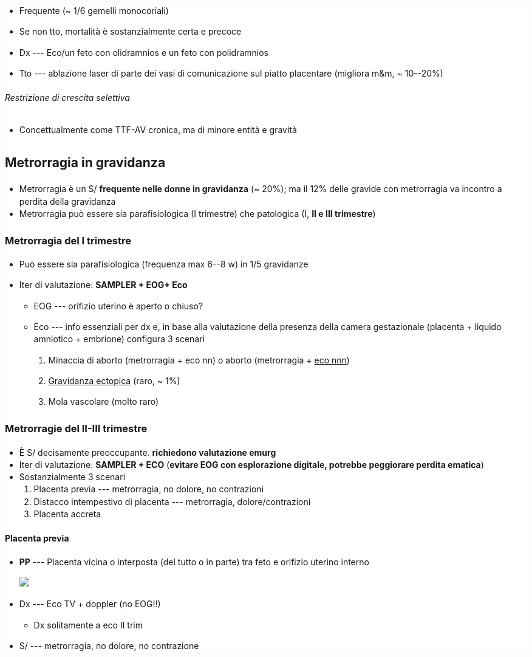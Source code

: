 * Frequente (~ 1/6 gemelli monocoriali)

* Se non tto, mortalità è sostanzialmente certa e precoce

* Dx --- Eco/un feto con olidramnios e un feto con polidramnios

* Tto --- ablazione laser di parte dei vasi di comunicazione sul piatto placentare (migliora m&m, ~ 10--20%)

###### Restrizione di crescita selettiva

* Concettualmente come TTF-AV cronica, ma di minore entità e gravità

## Metrorragia in gravidanza

* Metrorragia è un S/ **frequente nelle donne in gravidanza** (~ 20%); ma il 12% delle gravide con metrorragia va incontro a perdita della gravidanza
* Metrorragia può essere sia parafisiologica (I trimestre) che patologica (I, **II e III trimestre**)

### Metrorragia del I trimestre

* Può essere sia parafisiologica (frequenza max 6--8 w) in 1/5 gravidanze

* Iter di valutazione: **SAMPLER + EOG+ Eco**

	* EOG --- orifizio uterino è aperto o chiuso?

	* Eco --- info essenziali per dx e, in base alla valutazione della presenza della camera gestazionale (placenta + liquido amniotico + embrione) configura 3 scenari

		1. Minaccia di aborto (metrorragia + eco nn) o aborto (metrorragia + [eco nnn](#dxaborto))

		2. [Gravidanza ectopica](#geu) (raro, ~ 1%)

		3. Mola vascolare (molto raro)

### Metrorragie del II-III trimestre

* È S/ decisamente preoccupante. **richiedono valutazione emurg**
* Iter di valutazione: **SAMPLER + ECO** (**evitare EOG con esplorazione digitale, potrebbe peggiorare perdita ematica**)
* Sostanzialmente 3 scenari
	1. Placenta previa --- metrorragia, no dolore, no contrazioni
	2. Distacco intempestivo di placenta --- metrorragia, dolore/contrazioni
	3. Placenta accreta

#### Placenta previa

* **PP** --- Placenta vicina o interposta (del tutto o in parte) tra feto e orifizio uterino interno

	![](https://media.healthnews.com/2023/01/placenta-location-in-the-womb-diagram.jpg)

* Dx --- Eco TV + doppler (no EOG!!)
	* Dx solitamente a eco II trim
* S/ --- metrorragia, no dolore, no contrazione
